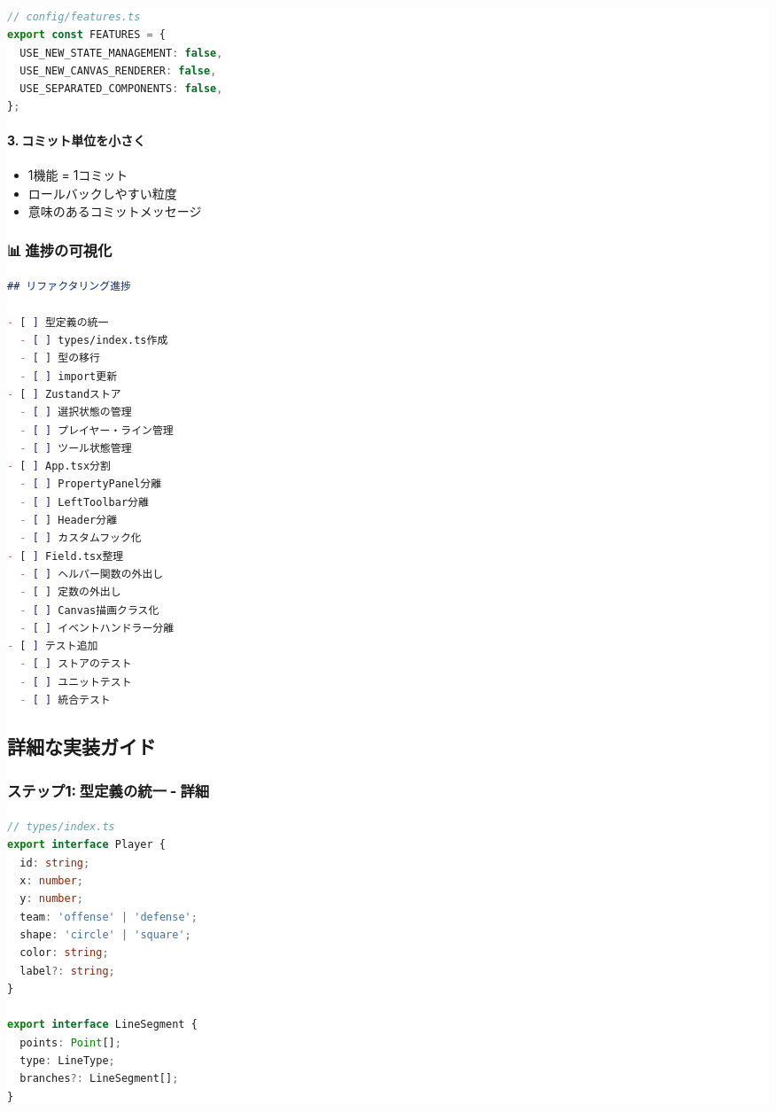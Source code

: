 ```typescript
// config/features.ts
export const FEATURES = {
  USE_NEW_STATE_MANAGEMENT: false,
  USE_NEW_CANVAS_RENDERER: false,
  USE_SEPARATED_COMPONENTS: false,
};
```

#### 3. **コミット単位を小さく**

- 1機能 = 1コミット
- ロールバックしやすい粒度
- 意味のあるコミットメッセージ

### 📊 **進捗の可視化**

```markdown
## リファクタリング進捗

- [ ] 型定義の統一
  - [ ] types/index.ts作成
  - [ ] 型の移行
  - [ ] import更新
- [ ] Zustandストア
  - [ ] 選択状態の管理
  - [ ] プレイヤー・ライン管理
  - [ ] ツール状態管理
- [ ] App.tsx分割
  - [ ] PropertyPanel分離
  - [ ] LeftToolbar分離
  - [ ] Header分離
  - [ ] カスタムフック化
- [ ] Field.tsx整理
  - [ ] ヘルパー関数の外出し
  - [ ] 定数の外出し
  - [ ] Canvas描画クラス化
  - [ ] イベントハンドラー分離
- [ ] テスト追加
  - [ ] ストアのテスト
  - [ ] ユニットテスト
  - [ ] 統合テスト
```

## 詳細な実装ガイド

### ステップ1: 型定義の統一 - 詳細

```typescript
// types/index.ts
export interface Player {
  id: string;
  x: number;
  y: number;
  team: 'offense' | 'defense';
  shape: 'circle' | 'square';
  color: string;
  label?: string;
}

export interface LineSegment {
  points: Point[];
  type: LineType;
  branches?: LineSegment[];
}
```